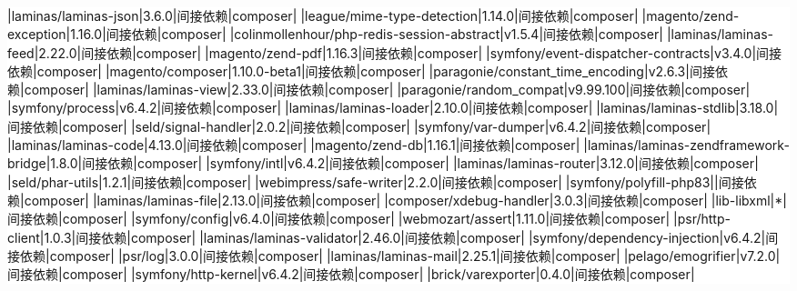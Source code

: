 |laminas/laminas-json|3.6.0|间接依赖|composer|
|league/mime-type-detection|1.14.0|间接依赖|composer|
|magento/zend-exception|1.16.0|间接依赖|composer|
|colinmollenhour/php-redis-session-abstract|v1.5.4|间接依赖|composer|
|laminas/laminas-feed|2.22.0|间接依赖|composer|
|magento/zend-pdf|1.16.3|间接依赖|composer|
|symfony/event-dispatcher-contracts|v3.4.0|间接依赖|composer|
|magento/composer|1.10.0-beta1|间接依赖|composer|
|paragonie/constant_time_encoding|v2.6.3|间接依赖|composer|
|laminas/laminas-view|2.33.0|间接依赖|composer|
|paragonie/random_compat|v9.99.100|间接依赖|composer|
|symfony/process|v6.4.2|间接依赖|composer|
|laminas/laminas-loader|2.10.0|间接依赖|composer|
|laminas/laminas-stdlib|3.18.0|间接依赖|composer|
|seld/signal-handler|2.0.2|间接依赖|composer|
|symfony/var-dumper|v6.4.2|间接依赖|composer|
|laminas/laminas-code|4.13.0|间接依赖|composer|
|magento/zend-db|1.16.1|间接依赖|composer|
|laminas/laminas-zendframework-bridge|1.8.0|间接依赖|composer|
|symfony/intl|v6.4.2|间接依赖|composer|
|laminas/laminas-router|3.12.0|间接依赖|composer|
|seld/phar-utils|1.2.1|间接依赖|composer|
|webimpress/safe-writer|2.2.0|间接依赖|composer|
|symfony/polyfill-php83||间接依赖|composer|
|laminas/laminas-file|2.13.0|间接依赖|composer|
|composer/xdebug-handler|3.0.3|间接依赖|composer|
|lib-libxml|*|间接依赖|composer|
|symfony/config|v6.4.0|间接依赖|composer|
|webmozart/assert|1.11.0|间接依赖|composer|
|psr/http-client|1.0.3|间接依赖|composer|
|laminas/laminas-validator|2.46.0|间接依赖|composer|
|symfony/dependency-injection|v6.4.2|间接依赖|composer|
|psr/log|3.0.0|间接依赖|composer|
|laminas/laminas-mail|2.25.1|间接依赖|composer|
|pelago/emogrifier|v7.2.0|间接依赖|composer|
|symfony/http-kernel|v6.4.2|间接依赖|composer|
|brick/varexporter|0.4.0|间接依赖|composer|